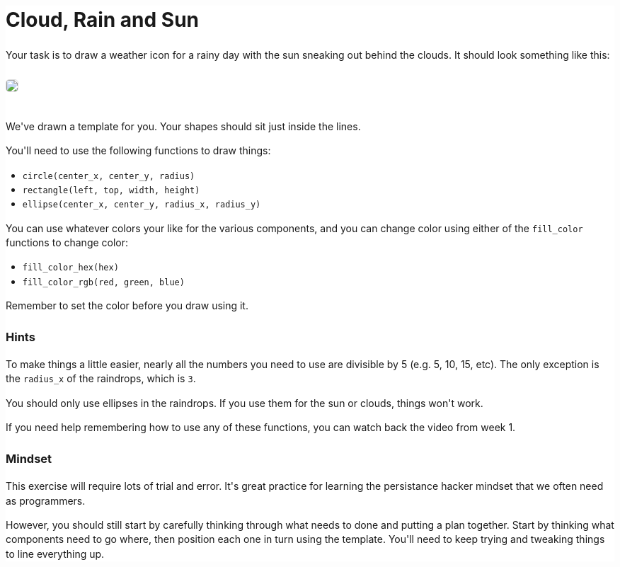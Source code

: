 # Cloud, Rain and Sun

Your task is to draw a weather icon for a rainy day with the sun sneaking out behind the clouds. It should look something like this:

<img src="https://assets.exercism.org/bootcamp/graphics/cloud-rain-sun-finished.png" style="width: 100%; max-width:400px;margin-top:10px;margin-bottom:20px;border:1px solid #ddd;border-radius:5px"/>

We've drawn a template for you.
Your shapes should sit just inside the lines.

You'll need to use the following functions to draw things:

- `circle(center_x, center_y, radius)`
- `rectangle(left, top, width, height)`
- `ellipse(center_x, center_y, radius_x, radius_y)`

You can use whatever colors your like for the various components, and you can change color using either of the `fill_color` functions to change color:

- `fill_color_hex(hex)`
- `fill_color_rgb(red, green, blue)`

Remember to set the color before you draw using it.

### Hints

To make things a little easier, nearly all the numbers you need to use are divisible by 5 (e.g. 5, 10, 15, etc). The only exception is the `radius_x` of the raindrops, which is `3`.

You should only use ellipses in the raindrops. If you use them for the sun or clouds, things won't work.

If you need help remembering how to use any of these functions, you can watch back the video from week 1.

### Mindset

This exercise will require lots of trial and error. It's great practice for learning the persistance hacker mindset that we often need as programmers.

However, you should still start by carefully thinking through what needs to done and putting a plan together. Start by thinking what components need to go where, then position each one in turn using the template. You'll need to keep trying and tweaking things to line everything up.
